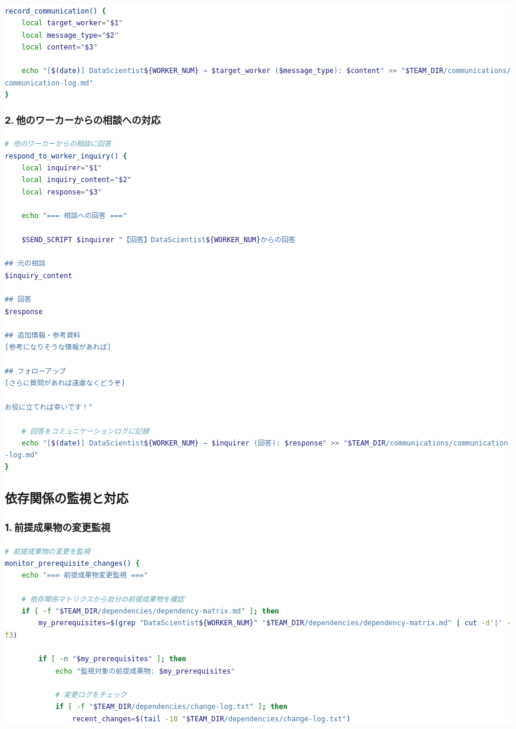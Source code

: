 ```bash
record_communication() {
    local target_worker="$1"
    local message_type="$2"
    local content="$3"

    echo "[$(date)] DataScientist${WORKER_NUM} → $target_worker ($message_type): $content" >> "$TEAM_DIR/communications/communication-log.md"
}
```

### 2. 他のワーカーからの相談への対応

```bash
# 他のワーカーからの相談に回答
respond_to_worker_inquiry() {
    local inquirer="$1"
    local inquiry_content="$2"
    local response="$3"

    echo "=== 相談への回答 ==="

    $SEND_SCRIPT $inquirer "【回答】DataScientist${WORKER_NUM}からの回答

## 元の相談
$inquiry_content

## 回答
$response

## 追加情報・参考資料
[参考になりそうな情報があれば]

## フォローアップ
[さらに質問があれば遠慮なくどうぞ]

お役に立てれば幸いです！"

    # 回答をコミュニケーションログに記録
    echo "[$(date)] DataScientist${WORKER_NUM} → $inquirer (回答): $response" >> "$TEAM_DIR/communications/communication-log.md"
}
```

## 依存関係の監視と対応

### 1. 前提成果物の変更監視

```bash
# 前提成果物の変更を監視
monitor_prerequisite_changes() {
    echo "=== 前提成果物変更監視 ==="

    # 依存関係マトリクスから自分の前提成果物を確認
    if [ -f "$TEAM_DIR/dependencies/dependency-matrix.md" ]; then
        my_prerequisites=$(grep "DataScientist${WORKER_NUM}" "$TEAM_DIR/dependencies/dependency-matrix.md" | cut -d'|' -f3)

        if [ -n "$my_prerequisites" ]; then
            echo "監視対象の前提成果物: $my_prerequisites"

            # 変更ログをチェック
            if [ -f "$TEAM_DIR/dependencies/change-log.txt" ]; then
                recent_changes=$(tail -10 "$TEAM_DIR/dependencies/change-log.txt")
```